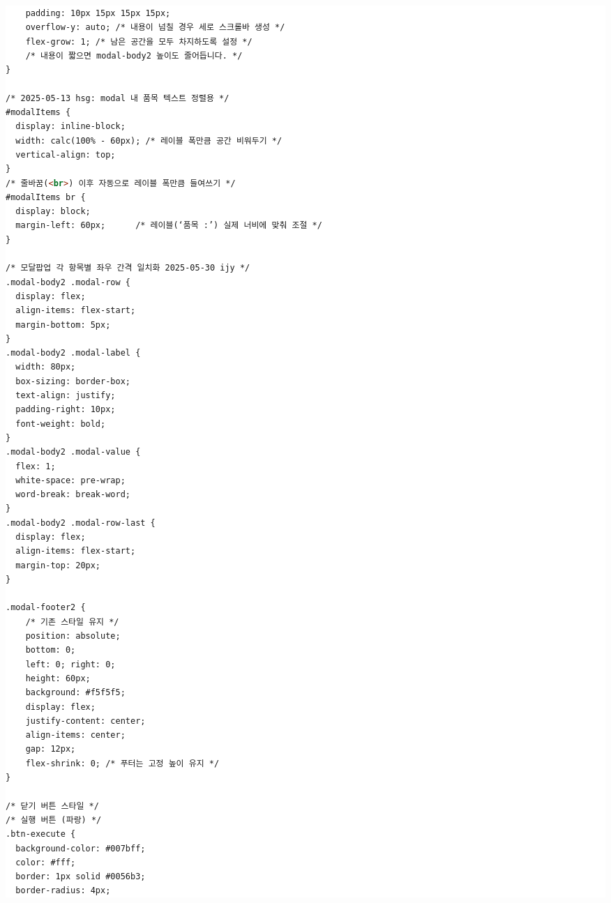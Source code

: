 ```html
    padding: 10px 15px 15px 15px;
    overflow-y: auto; /* 내용이 넘칠 경우 세로 스크롤바 생성 */
    flex-grow: 1; /* 남은 공간을 모두 차지하도록 설정 */
    /* 내용이 짧으면 modal-body2 높이도 줄어듭니다. */
}

/* 2025-05-13 hsg: modal 내 품목 텍스트 정렬용 */
#modalItems {
  display: inline-block;
  width: calc(100% - 60px); /* 레이블 폭만큼 공간 비워두기 */
  vertical-align: top;
}
/* 줄바꿈(<br>) 이후 자동으로 레이블 폭만큼 들여쓰기 */
#modalItems br {
  display: block;
  margin-left: 60px;      /* 레이블(‘품목 :’) 실제 너비에 맞춰 조절 */
}

/* 모달팝업 각 항목별 좌우 간격 일치화 2025-05-30 ijy */
.modal-body2 .modal-row {
  display: flex;
  align-items: flex-start;
  margin-bottom: 5px;
}
.modal-body2 .modal-label {
  width: 80px;
  box-sizing: border-box;
  text-align: justify;
  padding-right: 10px;
  font-weight: bold;
}
.modal-body2 .modal-value {
  flex: 1;
  white-space: pre-wrap;
  word-break: break-word;
}
.modal-body2 .modal-row-last {
  display: flex;
  align-items: flex-start;
  margin-top: 20px;
}

.modal-footer2 {
    /* 기존 스타일 유지 */
    position: absolute;
    bottom: 0;
    left: 0; right: 0;
    height: 60px;
    background: #f5f5f5;
    display: flex;
    justify-content: center;
    align-items: center;
    gap: 12px;
    flex-shrink: 0; /* 푸터는 고정 높이 유지 */
}

/* 닫기 버튼 스타일 */
/* 실행 버튼 (파랑) */
.btn-execute {
  background-color: #007bff;
  color: #fff;
  border: 1px solid #0056b3;
  border-radius: 4px;
```